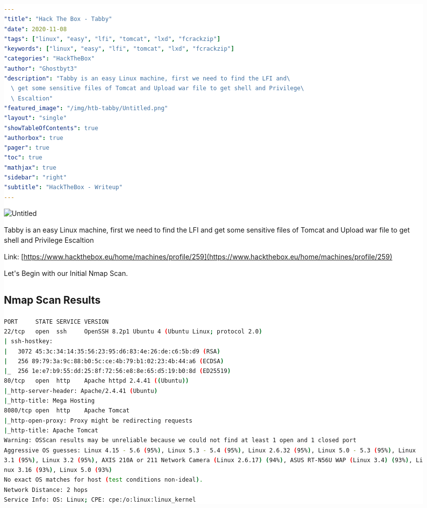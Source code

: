 ```yaml
---
"title": "Hack The Box - Tabby"
"date": 2020-11-08
"tags": ["linux", "easy", "lfi", "tomcat", "lxd", "fcrackzip"]
"keywords": ["linux", "easy", "lfi", "tomcat", "lxd", "fcrackzip"]
"categories": "HackTheBox"
"author": "Ghostbyt3"
"description": "Tabby is an easy Linux machine, first we need to find the LFI and\
  \ get some sensitive files of Tomcat and Upload war file to get shell and Privilege\
  \ Escaltion"
"featured_image": "/img/htb-tabby/Untitled.png"
"layout": "single"
"showTableOfContents": true
"authorbox": true
"pager": true
"toc": true
"mathjax": true
"sidebar": "right"
"subtitle": "HackTheBox - Writeup"
---
```



![Untitled](/img/htb-tabby/Untitled.png)

Tabby is an easy Linux machine, first we need to find the LFI and get some sensitive files of Tomcat and Upload war file to get shell and Privilege Escaltion

Link: [https://www.hackthebox.eu/home/machines/profile/259](https://www.hackthebox.eu/home/machines/profile/259)

Let's Begin with our Initial Nmap Scan.

## Nmap Scan Results

```bash
PORT     STATE SERVICE VERSION
22/tcp   open  ssh     OpenSSH 8.2p1 Ubuntu 4 (Ubuntu Linux; protocol 2.0)
| ssh-hostkey: 
|   3072 45:3c:34:14:35:56:23:95:d6:83:4e:26:de:c6:5b:d9 (RSA)
|   256 89:79:3a:9c:88:b0:5c:ce:4b:79:b1:02:23:4b:44:a6 (ECDSA)
|_  256 1e:e7:b9:55:dd:25:8f:72:56:e8:8e:65:d5:19:b0:8d (ED25519)
80/tcp   open  http    Apache httpd 2.4.41 ((Ubuntu))
|_http-server-header: Apache/2.4.41 (Ubuntu)
|_http-title: Mega Hosting
8080/tcp open  http    Apache Tomcat
|_http-open-proxy: Proxy might be redirecting requests
|_http-title: Apache Tomcat
Warning: OSScan results may be unreliable because we could not find at least 1 open and 1 closed port
Aggressive OS guesses: Linux 4.15 - 5.6 (95%), Linux 5.3 - 5.4 (95%), Linux 2.6.32 (95%), Linux 5.0 - 5.3 (95%), Linux 3.1 (95%), Linux 3.2 (95%), AXIS 210A or 211 Network Camera (Linux 2.6.17) (94%), ASUS RT-N56U WAP (Linux 3.4) (93%), Linux 3.16 (93%), Linux 5.0 (93%)
No exact OS matches for host (test conditions non-ideal).
Network Distance: 2 hops
Service Info: OS: Linux; CPE: cpe:/o:linux:linux_kernel
```
